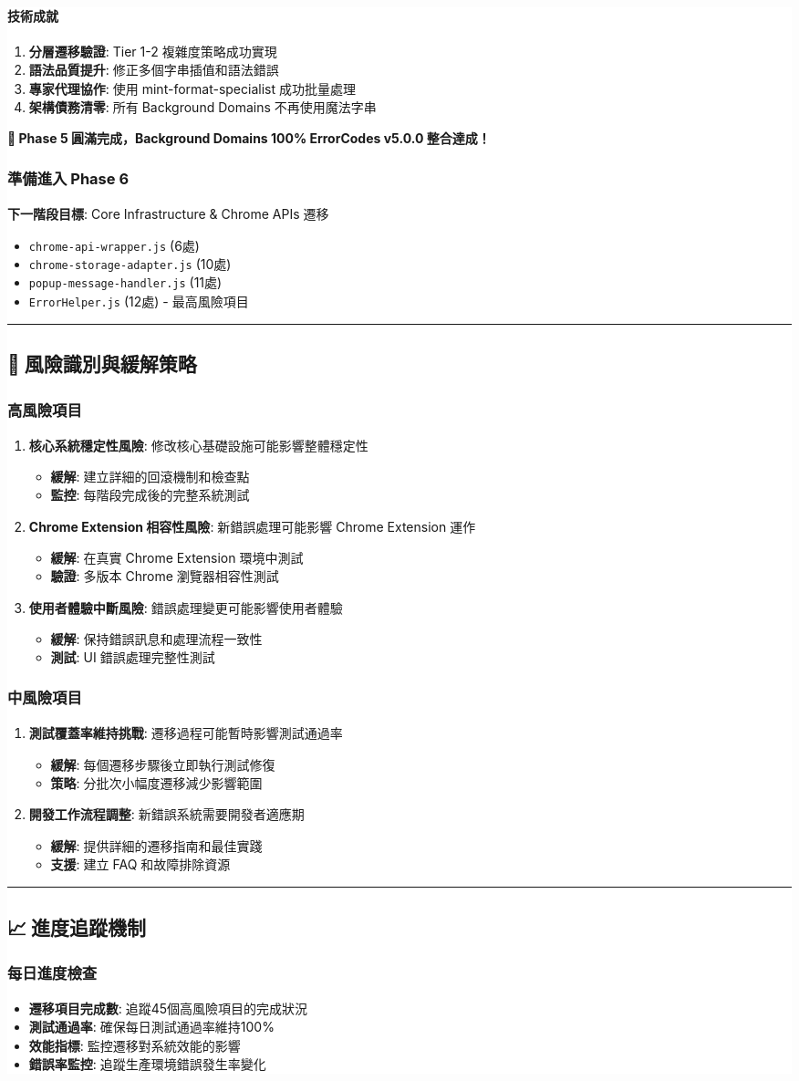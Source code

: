 #### 技術成就
1. **分層遷移驗證**: Tier 1-2 複雜度策略成功實現
2. **語法品質提升**: 修正多個字串插值和語法錯誤
3. **專家代理協作**: 使用 mint-format-specialist 成功批量處理
4. **架構債務清零**: 所有 Background Domains 不再使用魔法字串

**🎉 Phase 5 圓滿完成，Background Domains 100% ErrorCodes v5.0.0 整合達成！**

### 準備進入 Phase 6
**下一階段目標**: Core Infrastructure & Chrome APIs 遷移
- `chrome-api-wrapper.js` (6處)
- `chrome-storage-adapter.js` (10處)
- `popup-message-handler.js` (11處)
- `ErrorHelper.js` (12處) - 最高風險項目

---

## 🚨 風險識別與緩解策略

### 高風險項目
1. **核心系統穩定性風險**: 修改核心基礎設施可能影響整體穩定性
   - **緩解**: 建立詳細的回滾機制和檢查點
   - **監控**: 每階段完成後的完整系統測試

2. **Chrome Extension 相容性風險**: 新錯誤處理可能影響 Chrome Extension 運作
   - **緩解**: 在真實 Chrome Extension 環境中測試
   - **驗證**: 多版本 Chrome 瀏覽器相容性測試

3. **使用者體驗中斷風險**: 錯誤處理變更可能影響使用者體驗
   - **緩解**: 保持錯誤訊息和處理流程一致性
   - **測試**: UI 錯誤處理完整性測試

### 中風險項目
1. **測試覆蓋率維持挑戰**: 遷移過程可能暫時影響測試通過率
   - **緩解**: 每個遷移步驟後立即執行測試修復
   - **策略**: 分批次小幅度遷移減少影響範圍

2. **開發工作流程調整**: 新錯誤系統需要開發者適應期
   - **緩解**: 提供詳細的遷移指南和最佳實踐
   - **支援**: 建立 FAQ 和故障排除資源

---

## 📈 進度追蹤機制

### 每日進度檢查
- **遷移項目完成數**: 追蹤45個高風險項目的完成狀況
- **測試通過率**: 確保每日測試通過率維持100%
- **效能指標**: 監控遷移對系統效能的影響
- **錯誤率監控**: 追蹤生產環境錯誤發生率變化
